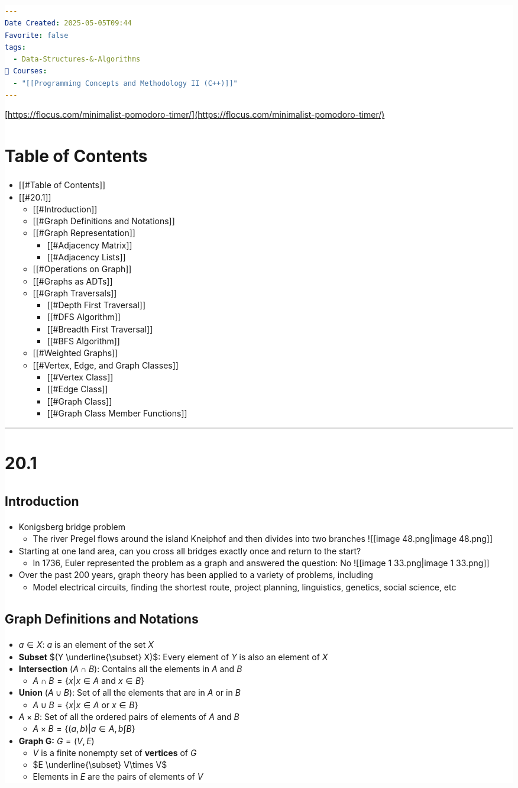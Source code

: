 ```yaml
---
Date Created: 2025-05-05T09:44
Favorite: false
tags:
  - Data-Structures-&-Algorithms
📕 Courses:
  - "[[Programming Concepts and Methodology II (C++)]]"
---
```

[https://flocus.com/minimalist-pomodoro-timer/](https://flocus.com/minimalist-pomodoro-timer/)
# Table of Contents
- [[#Table of Contents]]
- [[#20.1]]
    - [[#Introduction]]
    - [[#Graph Definitions and Notations]]
    - [[#Graph Representation]]
        - [[#Adjacency Matrix]]
        - [[#Adjacency Lists]]
    - [[#Operations on Graph]]
    - [[#Graphs as ADTs]]
    - [[#Graph Traversals]]
        - [[#Depth First Traversal]]
        - [[#DFS Algorithm]]
        - [[#Breadth First Traversal]]
        - [[#BFS Algorithm]]
    - [[#Weighted Graphs]]
    - [[#Vertex, Edge, and Graph Classes]]
        - [[#Vertex Class]]
        - [[#Edge Class]]
        - [[#Graph Class]]
        - [[#Graph Class Member Functions]]
---
# 20.1
## Introduction
- Konigsberg bridge problem
    - The river Pregel flows around the island Kneiphof and then divides into two branches
![[image 48.png|image 48.png]]
- Starting at one land area, can you cross all bridges exactly once and return to the start?
    - In 1736, Euler represented the problem as a graph and answered the question: No
![[image 1 33.png|image 1 33.png]]
- Over the past 200 years, graph theory has been applied to a variety of problems, including
    - Model electrical circuits, finding the shortest route, project planning, linguistics, genetics, social science, etc
## Graph Definitions and Notations
- $a \in X$: $a$ is an element of the set $X$
- **Subset** $(Y \underline{\subset} X)$: Every element of $Y$ is also an element of $X$
- **Intersection** $(A \cap B)$: Contains all the elements in $A$ and $B$
    - $A \cap B = \{x | x \in A \text{ and } x \in B\}$
- **Union** $(A \cup B)$: Set of all the elements that are in $A$ or in $B$
    - $A \cup B = \{x|x \in A \text{ or } x \in B\}$
- $A \times B$: Set of all the ordered pairs of elements of $A$ and $B$
    - $A \times B = \{(a,b) | a \in A, b \int B \}$
- **Graph G:** $G = (V,E)$
    - $V$ is a finite nonempty set of **vertices** of $G$
    - $E \underline{\subset} V\times V$
    - Elements in $E$ are the pairs of elements of $V$